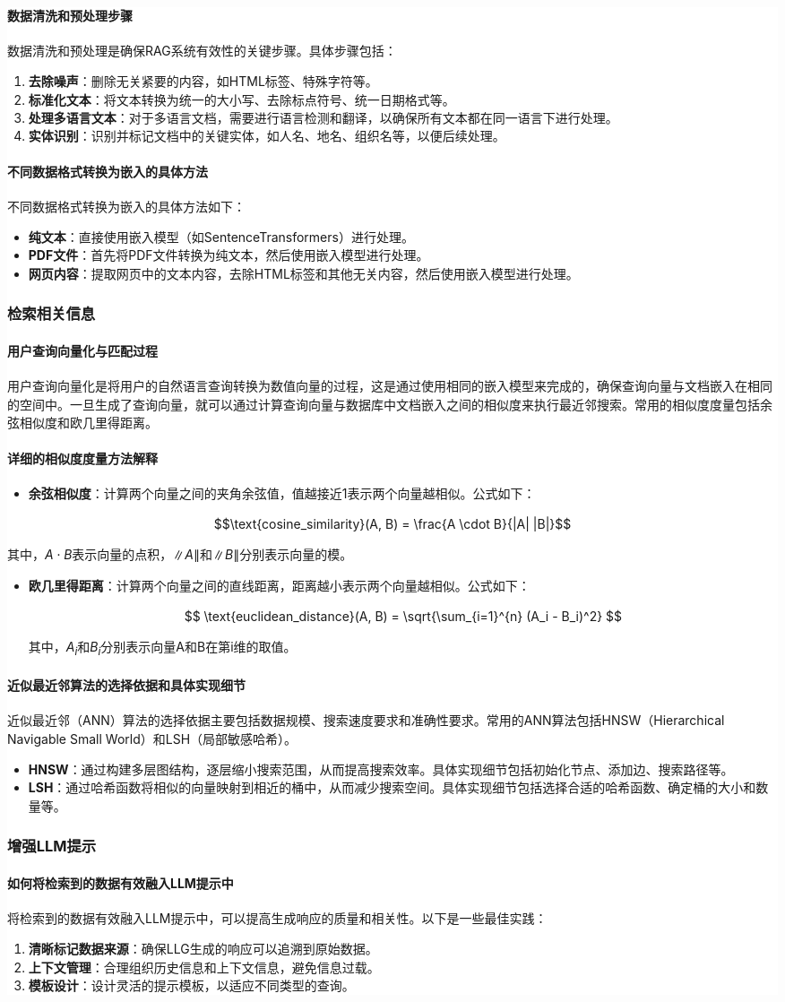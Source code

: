 #### 数据清洗和预处理步骤

数据清洗和预处理是确保RAG系统有效性的关键步骤。具体步骤包括：

1. **去除噪声**：删除无关紧要的内容，如HTML标签、特殊字符等。
2. **标准化文本**：将文本转换为统一的大小写、去除标点符号、统一日期格式等。
3. **处理多语言文本**：对于多语言文档，需要进行语言检测和翻译，以确保所有文本都在同一语言下进行处理。
4. **实体识别**：识别并标记文档中的关键实体，如人名、地名、组织名等，以便后续处理。

#### 不同数据格式转换为嵌入的具体方法

不同数据格式转换为嵌入的具体方法如下：

- **纯文本**：直接使用嵌入模型（如SentenceTransformers）进行处理。
- **PDF文件**：首先将PDF文件转换为纯文本，然后使用嵌入模型进行处理。
- **网页内容**：提取网页中的文本内容，去除HTML标签和其他无关内容，然后使用嵌入模型进行处理。

### 检索相关信息

#### 用户查询向量化与匹配过程

用户查询向量化是将用户的自然语言查询转换为数值向量的过程，这是通过使用相同的嵌入模型来完成的，确保查询向量与文档嵌入在相同的空间中。一旦生成了查询向量，就可以通过计算查询向量与数据库中文档嵌入之间的相似度来执行最近邻搜索。常用的相似度度量包括余弦相似度和欧几里得距离。

#### 详细的相似度度量方法解释

- **余弦相似度**：计算两个向量之间的夹角余弦值，值越接近1表示两个向量越相似。公式如下： 

$$\text{cosine_similarity}(A, B) = \frac{A \cdot B}{|A| |B|}$$

  其中，$A \cdot B$表示向量的点积，$\|A\|$和$\|B\|$分别表示向量的模。

- **欧几里得距离**：计算两个向量之间的直线距离，距离越小表示两个向量越相似。公式如下：

  $$
  \text{euclidean_distance}(A, B) = \sqrt{\sum_{i=1}^{n} (A_i - B_i)^2}
  $$

  其中，$A_i$和$B_i$分别表示向量A和B在第i维的取值。

#### 近似最近邻算法的选择依据和具体实现细节

近似最近邻（ANN）算法的选择依据主要包括数据规模、搜索速度要求和准确性要求。常用的ANN算法包括HNSW（Hierarchical Navigable Small World）和LSH（局部敏感哈希）。

- **HNSW**：通过构建多层图结构，逐层缩小搜索范围，从而提高搜索效率。具体实现细节包括初始化节点、添加边、搜索路径等。
- **LSH**：通过哈希函数将相似的向量映射到相近的桶中，从而减少搜索空间。具体实现细节包括选择合适的哈希函数、确定桶的大小和数量等。

### 增强LLM提示

#### 如何将检索到的数据有效融入LLM提示中

将检索到的数据有效融入LLM提示中，可以提高生成响应的质量和相关性。以下是一些最佳实践：

1. **清晰标记数据来源**：确保LLG生成的响应可以追溯到原始数据。
2. **上下文管理**：合理组织历史信息和上下文信息，避免信息过载。
3. **模板设计**：设计灵活的提示模板，以适应不同类型的查询。
